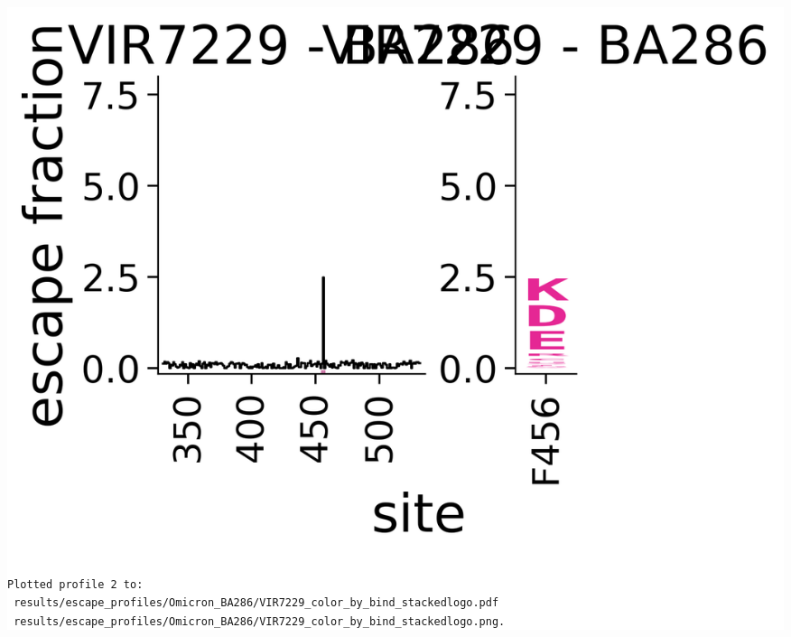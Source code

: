 ![png](escape_profiles_Omicron_BA286_files/escape_profiles_Omicron_BA286_27_3.png)
    


    
    Plotted profile 2 to:
     results/escape_profiles/Omicron_BA286/VIR7229_color_by_bind_stackedlogo.pdf
     results/escape_profiles/Omicron_BA286/VIR7229_color_by_bind_stackedlogo.png.



    